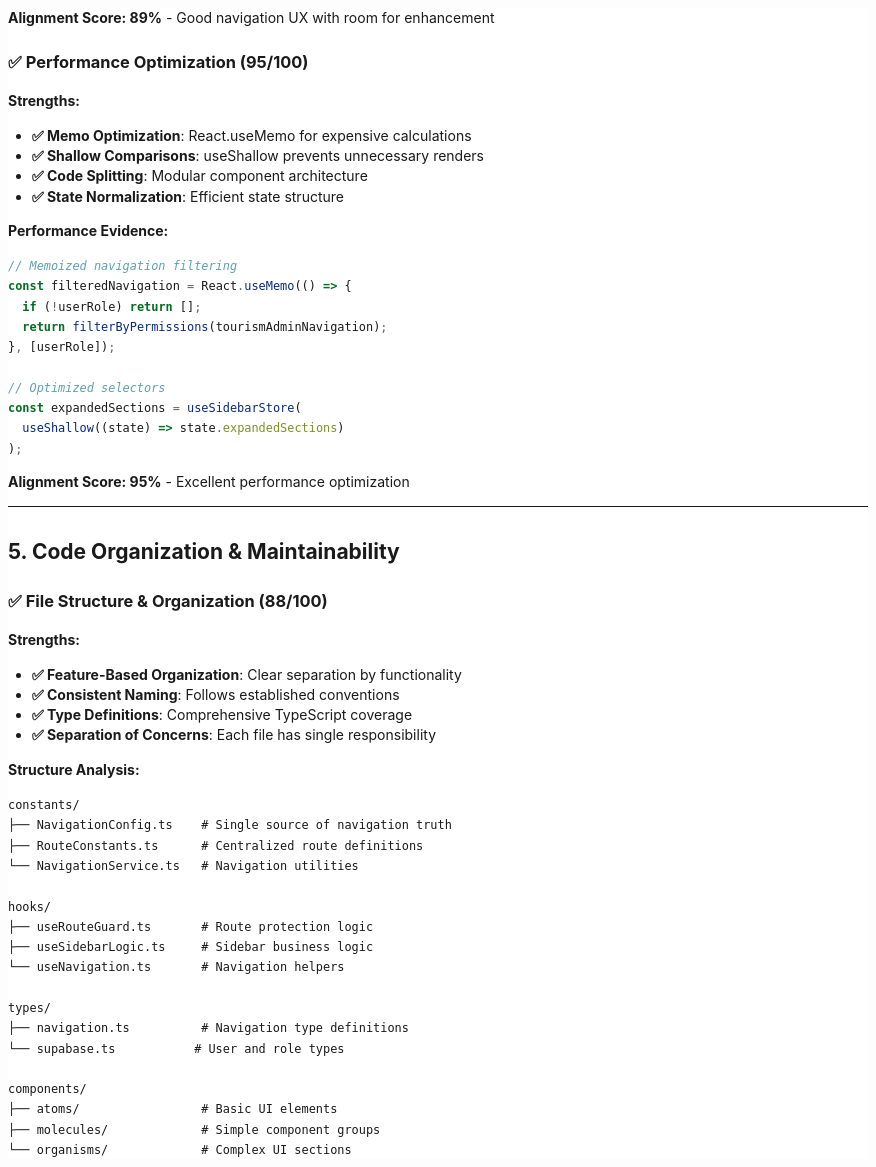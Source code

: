 **Alignment Score: 89%** - Good navigation UX with room for enhancement

### ✅ **Performance Optimization (95/100)**

**Strengths:**
- **✅ Memo Optimization**: React.useMemo for expensive calculations
- **✅ Shallow Comparisons**: useShallow prevents unnecessary renders
- **✅ Code Splitting**: Modular component architecture
- **✅ State Normalization**: Efficient state structure

**Performance Evidence:**
```typescript
// Memoized navigation filtering
const filteredNavigation = React.useMemo(() => {
  if (!userRole) return [];
  return filterByPermissions(tourismAdminNavigation);
}, [userRole]);

// Optimized selectors
const expandedSections = useSidebarStore(
  useShallow((state) => state.expandedSections)
);
```

**Alignment Score: 95%** - Excellent performance optimization

---

## 5. Code Organization & Maintainability

### ✅ **File Structure & Organization (88/100)**

**Strengths:**
- **✅ Feature-Based Organization**: Clear separation by functionality
- **✅ Consistent Naming**: Follows established conventions
- **✅ Type Definitions**: Comprehensive TypeScript coverage
- **✅ Separation of Concerns**: Each file has single responsibility

**Structure Analysis:**
```
constants/
├── NavigationConfig.ts    # Single source of navigation truth
├── RouteConstants.ts      # Centralized route definitions
└── NavigationService.ts   # Navigation utilities

hooks/
├── useRouteGuard.ts       # Route protection logic
├── useSidebarLogic.ts     # Sidebar business logic
└── useNavigation.ts       # Navigation helpers

types/
├── navigation.ts          # Navigation type definitions
└── supabase.ts           # User and role types

components/
├── atoms/                 # Basic UI elements
├── molecules/             # Simple component groups
└── organisms/             # Complex UI sections
```
